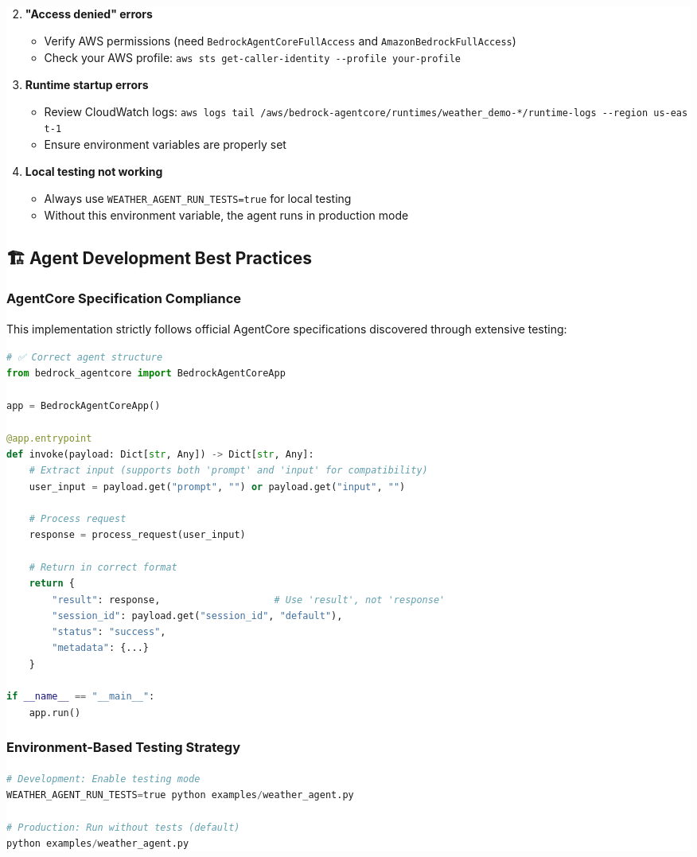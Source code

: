 2. **"Access denied" errors**
   - Verify AWS permissions (need `BedrockAgentCoreFullAccess` and `AmazonBedrockFullAccess`)
   - Check your AWS profile: `aws sts get-caller-identity --profile your-profile`

3. **Runtime startup errors**
   - Review CloudWatch logs: `aws logs tail /aws/bedrock-agentcore/runtimes/weather_demo-*/runtime-logs --region us-east-1`
   - Ensure environment variables are properly set

4. **Local testing not working**
   - Always use `WEATHER_AGENT_RUN_TESTS=true` for local testing
   - Without this environment variable, the agent runs in production mode

## 🏗️ Agent Development Best Practices

### **AgentCore Specification Compliance**

This implementation strictly follows official AgentCore specifications discovered through extensive testing:

```python
# ✅ Correct agent structure
from bedrock_agentcore import BedrockAgentCoreApp

app = BedrockAgentCoreApp()

@app.entrypoint
def invoke(payload: Dict[str, Any]) -> Dict[str, Any]:
    # Extract input (supports both 'prompt' and 'input' for compatibility)
    user_input = payload.get("prompt", "") or payload.get("input", "")
    
    # Process request
    response = process_request(user_input)
    
    # Return in correct format
    return {
        "result": response,                    # Use 'result', not 'response'
        "session_id": payload.get("session_id", "default"),
        "status": "success",
        "metadata": {...}
    }

if __name__ == "__main__":
    app.run()
```

### **Environment-Based Testing Strategy**

```python
# Development: Enable testing mode
WEATHER_AGENT_RUN_TESTS=true python examples/weather_agent.py

# Production: Run without tests (default)
python examples/weather_agent.py
```
